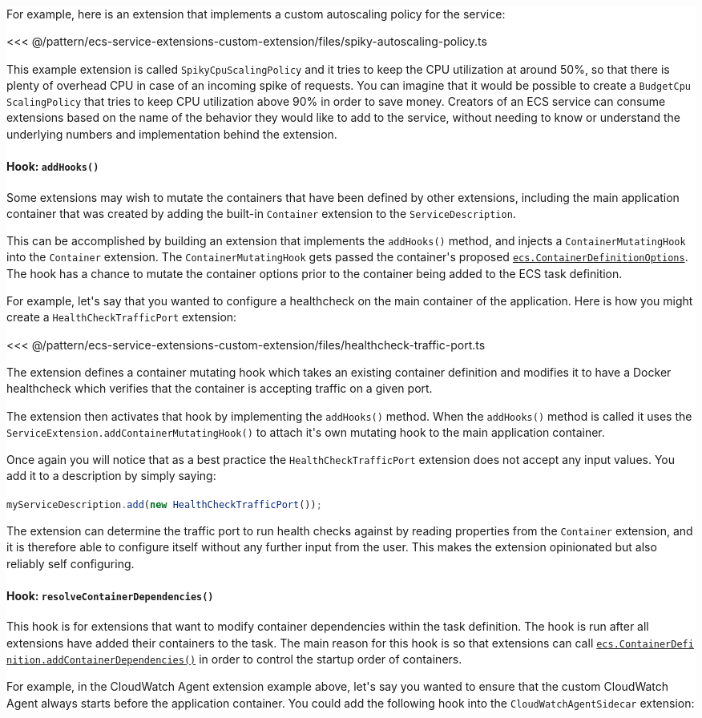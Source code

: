 For example, here is an extension that implements a custom autoscaling policy for the service:

<<< @/pattern/ecs-service-extensions-custom-extension/files/spiky-autoscaling-policy.ts

This example extension is called `SpikyCpuScalingPolicy` and it tries to keep the CPU utilization at around 50%, so that there is plenty of overhead CPU in case of an incoming spike of requests. You can imagine that it would be possible to create a `BudgetCpuScalingPolicy` that tries to keep CPU utilization above 90% in order to save money. Creators of an ECS service can consume extensions based on the name of the behavior they would like to add to the service, without needing to know or understand the underlying numbers and implementation behind the extension.

#### Hook: `addHooks()`

Some extensions may wish to mutate the containers that have been
defined by other extensions, including the main application container
that was created by adding the built-in `Container` extension to the `ServiceDescription`.

This can be accomplished by building an extension that implements the `addHooks()` method, and injects a `ContainerMutatingHook` into the `Container` extension. The `ContainerMutatingHook` gets passed the container's proposed [`ecs.ContainerDefinitionOptions`](https://docs.aws.amazon.com/cdk/api/v2/docs/aws-cdk-lib.aws_ecs.ContainerDefinitionOptions.html). The hook has a chance to mutate the container options prior to the container being added to the ECS task definition.

For example, let's say that you wanted to configure a healthcheck on the main container of the application. Here is how you might create a `HealthCheckTrafficPort` extension:

<<< @/pattern/ecs-service-extensions-custom-extension/files/healthcheck-traffic-port.ts

The extension defines a container mutating hook which takes an existing container definition and modifies it to have a Docker healthcheck which verifies that the container is accepting traffic on a given port.

The extension then activates that hook by implementing the `addHooks()` method. When the `addHooks()` method is called it uses the `ServiceExtension.addContainerMutatingHook()` to attach it's own mutating hook to the main application container.

Once again you will notice that as a best practice the `HealthCheckTrafficPort` extension does not accept any input values. You add it to a description by simply saying:

```ts
myServiceDescription.add(new HealthCheckTrafficPort());
```

The extension can determine the traffic port to run health checks against by reading properties from the `Container` extension, and it is therefore able to configure itself without any further input from the user. This makes the extension opinionated but also reliably self configuring.

#### Hook: `resolveContainerDependencies()`

This hook is for extensions that want to modify container dependencies within the task definition. The hook is run after all extensions have added their containers to the task. The main reason for this hook is so that extensions can call [`ecs.ContainerDefinition.addContainerDependencies()`](https://docs.aws.amazon.com/cdk/api/v2/docs/aws-cdk-lib.aws_ecs.ContainerDefinition.html#addwbrcontainerwbrdependenciescontainerdependencies) in order to control the startup order of containers.

For example, in the CloudWatch Agent extension example above, let's say you wanted to ensure that the custom CloudWatch Agent always starts before the application container. You could add the following hook into the `CloudWatchAgentSidecar` extension:

